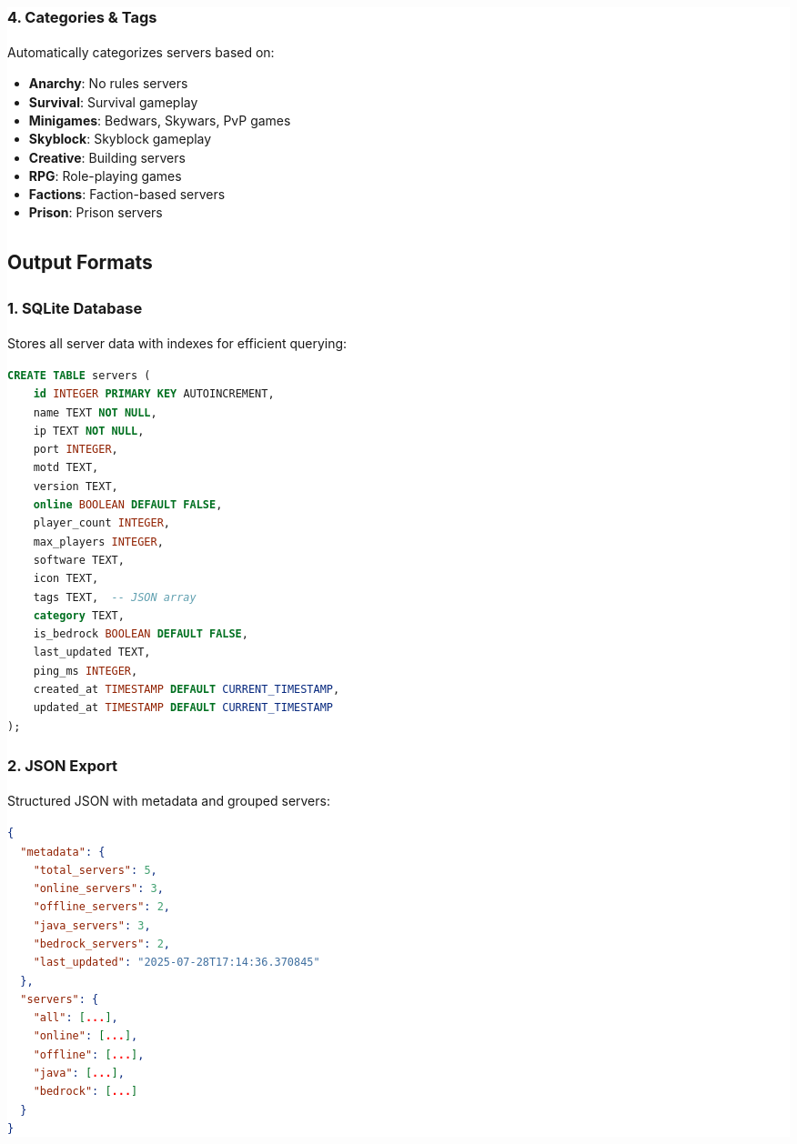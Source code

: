 ### 4. Categories & Tags

Automatically categorizes servers based on:
- **Anarchy**: No rules servers
- **Survival**: Survival gameplay
- **Minigames**: Bedwars, Skywars, PvP games
- **Skyblock**: Skyblock gameplay
- **Creative**: Building servers
- **RPG**: Role-playing games
- **Factions**: Faction-based servers
- **Prison**: Prison servers

## Output Formats

### 1. SQLite Database

Stores all server data with indexes for efficient querying:

```sql
CREATE TABLE servers (
    id INTEGER PRIMARY KEY AUTOINCREMENT,
    name TEXT NOT NULL,
    ip TEXT NOT NULL,
    port INTEGER,
    motd TEXT,
    version TEXT,
    online BOOLEAN DEFAULT FALSE,
    player_count INTEGER,
    max_players INTEGER,
    software TEXT,
    icon TEXT,
    tags TEXT,  -- JSON array
    category TEXT,
    is_bedrock BOOLEAN DEFAULT FALSE,
    last_updated TEXT,
    ping_ms INTEGER,
    created_at TIMESTAMP DEFAULT CURRENT_TIMESTAMP,
    updated_at TIMESTAMP DEFAULT CURRENT_TIMESTAMP
);
```

### 2. JSON Export

Structured JSON with metadata and grouped servers:

```json
{
  "metadata": {
    "total_servers": 5,
    "online_servers": 3,
    "offline_servers": 2,
    "java_servers": 3,
    "bedrock_servers": 2,
    "last_updated": "2025-07-28T17:14:36.370845"
  },
  "servers": {
    "all": [...],
    "online": [...],
    "offline": [...],
    "java": [...],
    "bedrock": [...]
  }
}
```
